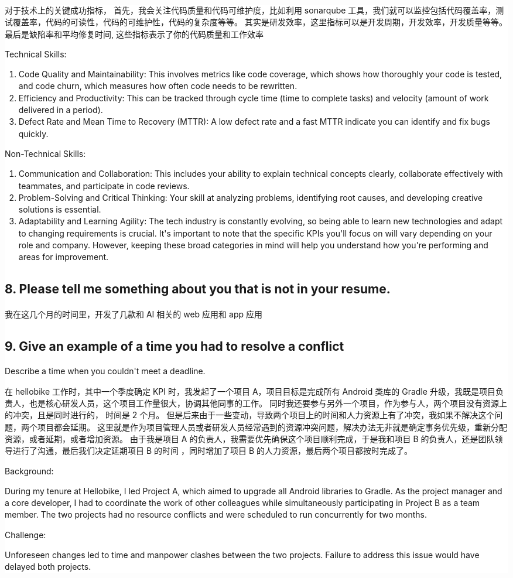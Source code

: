 对于技术上的关键成功指标，
首先，我会关注代码质量和代码可维护度，比如利用 sonarqube 工具，我们就可以监控包括代码覆盖率，测试覆盖率，代码的可读性，代码的可维护性，代码的复杂度等等。
其实是研发效率，这里指标可以是开发周期，开发效率，开发质量等等。
最后是缺陷率和平均修复时间, 这些指标表示了你的代码质量和工作效率

Technical Skills:

1. Code Quality and Maintainability: This involves metrics like code coverage, which shows how thoroughly your code is tested, and code churn, which measures how often code needs to be rewritten.
2. Efficiency and Productivity: This can be tracked through cycle time (time to complete tasks) and velocity (amount of work delivered in a period).
3. Defect Rate and Mean Time to Recovery (MTTR): A low defect rate and a fast MTTR indicate you can identify and fix bugs quickly.

Non-Technical Skills:

1. Communication and Collaboration: This includes your ability to explain technical concepts clearly, collaborate effectively with teammates, and participate in code reviews.
2. Problem-Solving and Critical Thinking: Your skill at analyzing problems, identifying root causes, and developing creative solutions is essential.
3. Adaptability and Learning Agility: The tech industry is constantly evolving, so being able to learn new technologies and adapt to changing requirements is crucial.
   It's important to note that the specific KPIs you'll focus on will vary depending on your role and company. However, keeping these broad categories in mind will help you understand how you're performing and areas for improvement.

## 8. Please tell me something about you that is not in your resume.

我在这几个月的时间里，开发了几款和 AI 相关的 web 应用和 app 应用

## 9. Give an example of a time you had to resolve a conflict

Describe a time when you couldn't meet a deadline.

在 hellobike 工作时，其中一个季度确定 KPI 时，我发起了一个项目 A，项目目标是完成所有 Android 类库的 Gradle 升级，我既是项目负责人，也是核心研发人员，这个项目工作量很大，协调其他同事的工作。
同时我还要参与另外一个项目，作为参与人，两个项目没有资源上的冲突，且是同时进行的， 时间是 2 个月。
但是后来由于一些变动，导致两个项目上的时间和人力资源上有了冲突，我如果不解决这个问题，两个项目都会延期。
这里就是作为项目管理人员或者研发人员经常遇到的资源冲突问题，解决办法无非就是确定事务优先级，重新分配资源，或者延期，或者增加资源。
由于我是项目 A 的负责人，我需要优先确保这个项目顺利完成，于是我和项目 B 的负责人，还是团队领导进行了沟通，最后我们决定延期项目 B 的时间 ，同时增加了项目 B 的人力资源，最后两个项目都按时完成了。

Background:

During my tenure at Hellobike, I led Project A, which aimed to upgrade all Android libraries to Gradle. As the project manager and a core developer, I had to coordinate the work of other colleagues while simultaneously participating in Project B as a team member. The two projects had no resource conflicts and were scheduled to run concurrently for two months.

Challenge:

Unforeseen changes led to time and manpower clashes between the two projects. Failure to address this issue would have delayed both projects.
